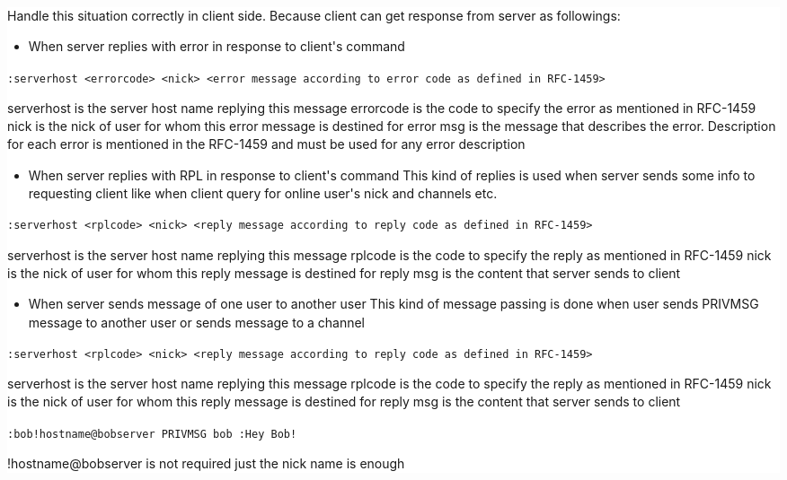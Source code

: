 Handle this situation correctly in client side. Because client can get response from server as followings:
* When server replies with error in response to client's command
```
:serverhost <errorcode> <nick> <error message according to error code as defined in RFC-1459>
```
serverhost is the server host name replying this message
errorcode  is the code to specify the error as mentioned in RFC-1459
nick       is the nick of user for whom this error message is destined for
error msg  is the message that describes the error. Description for each error is mentioned in the RFC-1459 and must be used for any error description

* When server replies with RPL in response to client's command
This kind of replies is used when server sends some info to requesting client like when client query for online user's nick and channels etc.
```
:serverhost <rplcode> <nick> <reply message according to reply code as defined in RFC-1459>
```
serverhost is the server host name replying this message
rplcode    is the code to specify the reply as mentioned in RFC-1459
nick       is the nick of user for whom this reply message is destined for
reply msg  is the content that server sends to client

* When server sends message of one user to another user
This kind of message passing is done when user sends PRIVMSG message to another user or sends message to a channel
```
:serverhost <rplcode> <nick> <reply message according to reply code as defined in RFC-1459>
```
serverhost is the server host name replying this message
rplcode    is the code to specify the reply as mentioned in RFC-1459
nick       is the nick of user for whom this reply message is destined for
reply msg  is the content that server sends to client
```
:bob!hostname@bobserver PRIVMSG bob :Hey Bob!
```
!hostname@bobserver is not required just the nick name is enough
